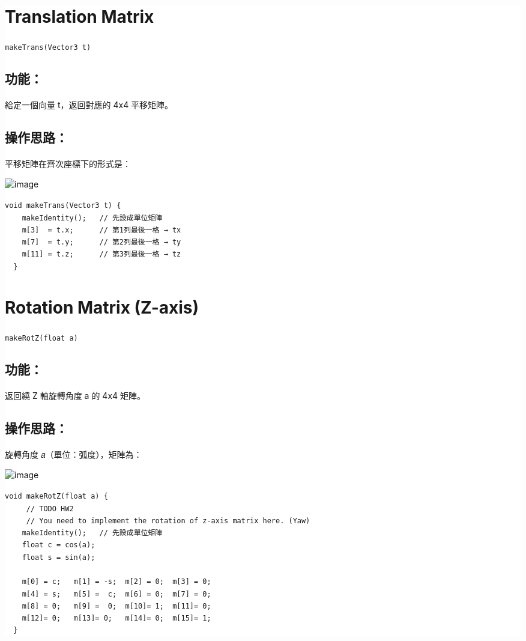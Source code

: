 # Translation Matrix
```
makeTrans(Vector3 t)
```
## 功能：
給定一個向量 t，返回對應的 4x4 平移矩陣。


## 操作思路：

平移矩陣在齊次座標下的形式是：

<img width="293" height="140" alt="image" src="https://github.com/user-attachments/assets/95741538-4068-460a-93b7-81446cac6f29" />

```
void makeTrans(Vector3 t) {
    makeIdentity();   // 先設成單位矩陣
    m[3]  = t.x;      // 第1列最後一格 → tx
    m[7]  = t.y;      // 第2列最後一格 → ty
    m[11] = t.z;      // 第3列最後一格 → tz
  }
```

# Rotation Matrix (Z-axis)
```
makeRotZ(float a)
```
## 功能：
返回繞 Z 軸旋轉角度 a 的 4x4 矩陣。


## 操作思路：

旋轉角度 𝑎（單位：弧度），矩陣為：

<img width="316" height="129" alt="image" src="https://github.com/user-attachments/assets/d9f46024-59fe-4723-bf7b-c94018d79c3d" />


```
void makeRotZ(float a) {
     // TODO HW2
     // You need to implement the rotation of z-axis matrix here. (Yaw)
    makeIdentity();   // 先設成單位矩陣
    float c = cos(a);
    float s = sin(a);

    m[0] = c;   m[1] = -s;  m[2] = 0;  m[3] = 0;
    m[4] = s;   m[5] =  c;  m[6] = 0;  m[7] = 0;
    m[8] = 0;   m[9] =  0;  m[10]= 1;  m[11]= 0;
    m[12]= 0;   m[13]= 0;   m[14]= 0;  m[15]= 1;
  }
```
